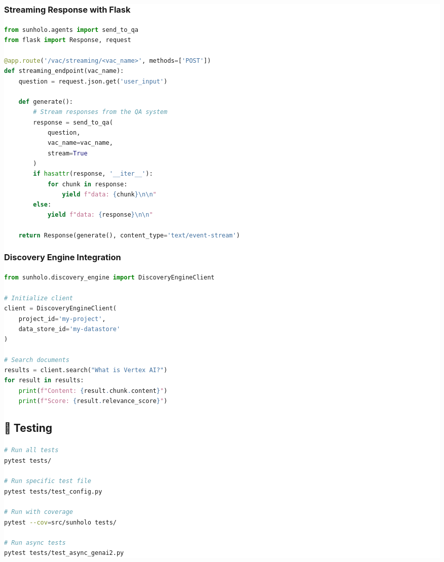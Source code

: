 ### Streaming Response with Flask

```python
from sunholo.agents import send_to_qa
from flask import Response, request

@app.route('/vac/streaming/<vac_name>', methods=['POST'])
def streaming_endpoint(vac_name):
    question = request.json.get('user_input')
    
    def generate():
        # Stream responses from the QA system
        response = send_to_qa(
            question, 
            vac_name=vac_name,
            stream=True
        )
        if hasattr(response, '__iter__'):
            for chunk in response:
                yield f"data: {chunk}\n\n"
        else:
            yield f"data: {response}\n\n"
    
    return Response(generate(), content_type='text/event-stream')
```

### Discovery Engine Integration

```python
from sunholo.discovery_engine import DiscoveryEngineClient

# Initialize client
client = DiscoveryEngineClient(
    project_id='my-project',
    data_store_id='my-datastore'
)

# Search documents
results = client.search("What is Vertex AI?")
for result in results:
    print(f"Content: {result.chunk.content}")
    print(f"Score: {result.relevance_score}")
```

## 🧪 Testing

```bash
# Run all tests
pytest tests/

# Run specific test file
pytest tests/test_config.py

# Run with coverage
pytest --cov=src/sunholo tests/

# Run async tests
pytest tests/test_async_genai2.py
```
